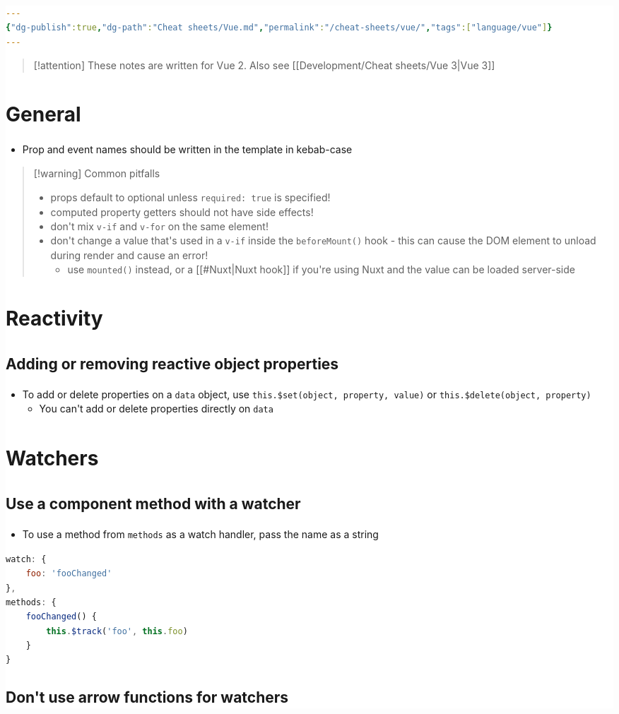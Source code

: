 ```yaml
---
{"dg-publish":true,"dg-path":"Cheat sheets/Vue.md","permalink":"/cheat-sheets/vue/","tags":["language/vue"]}
---
```



> [!attention]
> These notes are written for Vue 2. Also see [[Development/Cheat sheets/Vue 3\|Vue 3]]

# General

- Prop and event names should be written in the template in kebab-case

> [!warning] Common pitfalls
> - props default to optional unless `required: true` is specified!
> - computed property getters should not have side effects!
> - don't mix `v-if` and `v-for` on the same element!
> - don't change a value that's used in a `v-if` inside the `beforeMount()` hook - this can cause the DOM element to unload during render and cause an error!
>     - use `mounted()` instead, or a [[#Nuxt|Nuxt hook]] if you're using Nuxt and the value can be loaded server-side

# Reactivity

## Adding or removing reactive object properties

- To add or delete properties on a `data` object, use `this.$set(object, property, value)` or `this.$delete(object, property)`
    - You can't add or delete properties directly on `data`

# Watchers

## Use a component method with a watcher

- To use a method from `methods` as a watch handler, pass the name as a string

```js
watch: {
    foo: 'fooChanged'
},
methods: {
    fooChanged() {
        this.$track('foo', this.foo)
    }
}
```

## Don't use arrow functions for watchers
